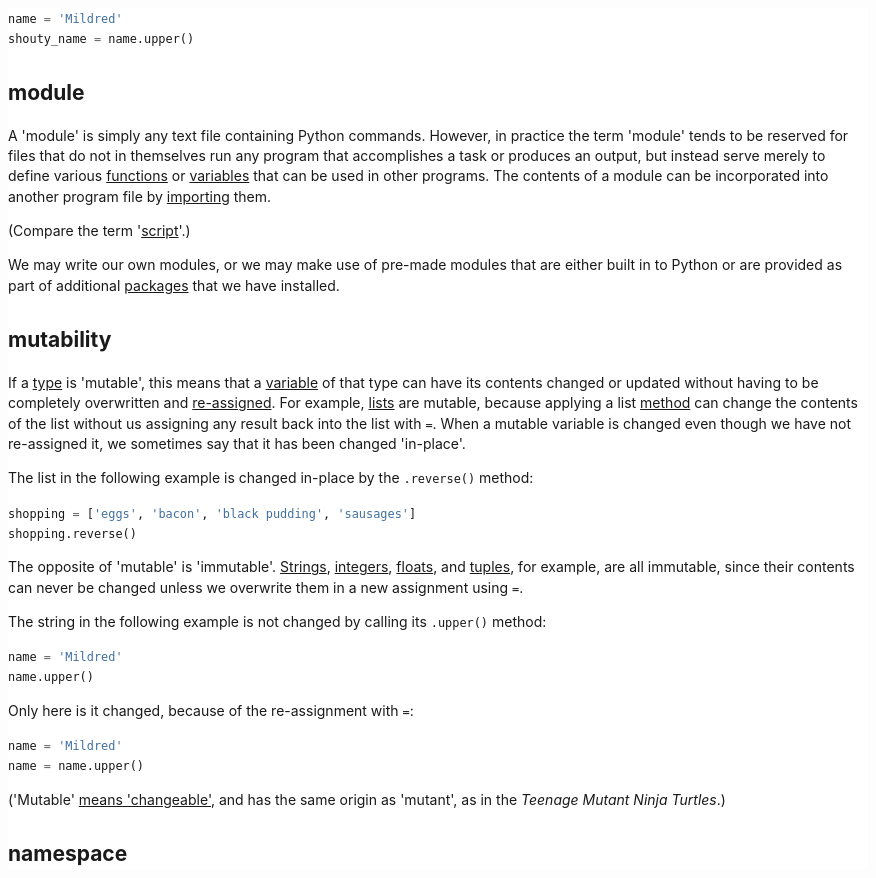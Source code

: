 ```python
name = 'Mildred'
shouty_name = name.upper()
```

## module

A 'module' is simply any text file containing Python commands. However, in practice the term 'module' tends to be reserved for files that do not in themselves run any program that accomplishes a task or produces an output, but instead serve merely to define various [functions](#function) or [variables](#variable) that can be used in other programs. The contents of a module can be incorporated into another program file by [importing](#import) them.

(Compare the term '[script](#script)'.)

We may write our own modules, or we may make use of pre-made modules that are either built in to Python or are provided as part of additional [packages](#package) that we have installed.

## mutability

If a [type](#type) is 'mutable', this means that a [variable](#variable) of that type can have its contents changed or updated without having to be completely overwritten and [re-assigned](#assignment). For example, [lists](#list) are mutable, because applying a list [method](#method) can change the contents of the list without us assigning any result back into the list with `=`. When a mutable variable is changed even though we have not re-assigned it, we sometimes say that it has been changed 'in-place'.

The list in the following example is changed in-place by the `.reverse()` method:

```python
shopping = ['eggs', 'bacon', 'black pudding', 'sausages']
shopping.reverse()
```

The opposite of 'mutable' is 'immutable'. [Strings](#string), [integers](#integer), [floats](#float), and [tuples](#tuple), for example, are all immutable, since their contents can never be changed unless we overwrite them in a new assignment using `=`.

The string in the following example is not changed by calling its `.upper()` method:

```python
name = 'Mildred'
name.upper()
```

Only here is it changed, because of the re-assignment with `=`:

```python
name = 'Mildred'
name = name.upper()
```

('Mutable' [means 'changeable'](https://www.etymonline.com/word/mutable), and has the same origin as 'mutant', as in the *Teenage Mutant Ninja Turtles*.)

## namespace
